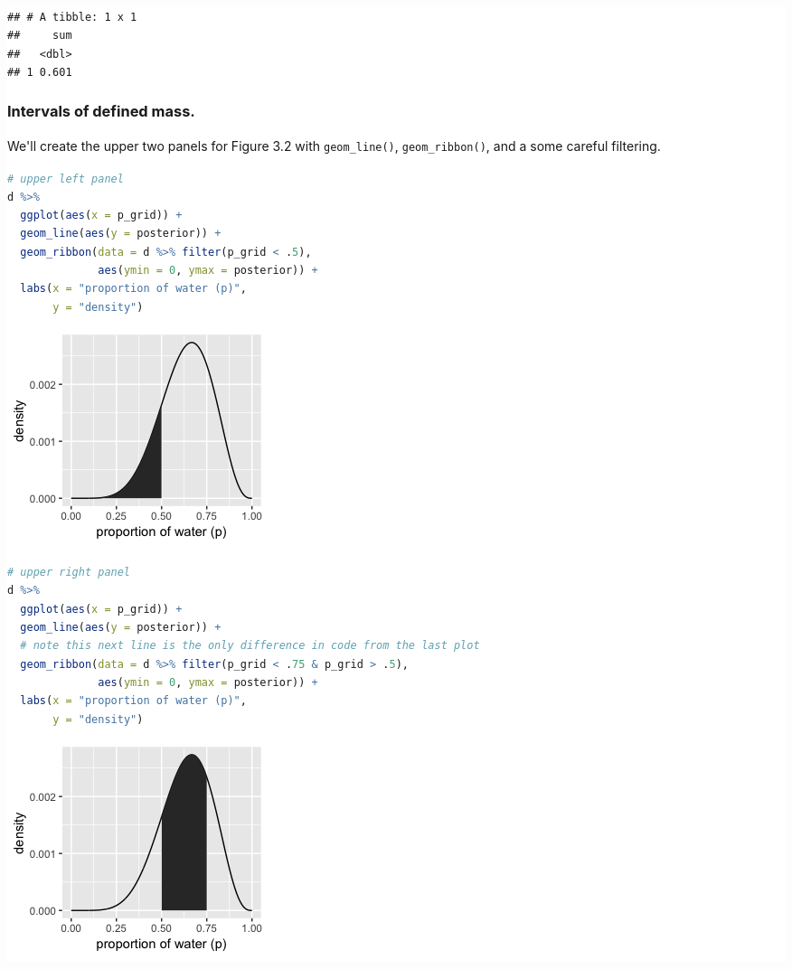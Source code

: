     ## # A tibble: 1 x 1
    ##     sum
    ##   <dbl>
    ## 1 0.601

### Intervals of defined mass.

We'll create the upper two panels for Figure 3.2 with `geom_line()`, `geom_ribbon()`, and a some careful filtering.

``` r
# upper left panel
d %>% 
  ggplot(aes(x = p_grid)) +
  geom_line(aes(y = posterior)) +
  geom_ribbon(data = d %>% filter(p_grid < .5),
              aes(ymin = 0, ymax = posterior)) +
  labs(x = "proportion of water (p)",
       y = "density")
```

![](03_files/figure-markdown_github/unnamed-chunk-12-1.png)

``` r
# upper right panel
d %>% 
  ggplot(aes(x = p_grid)) +
  geom_line(aes(y = posterior)) +
  # note this next line is the only difference in code from the last plot
  geom_ribbon(data = d %>% filter(p_grid < .75 & p_grid > .5),
              aes(ymin = 0, ymax = posterior)) +
  labs(x = "proportion of water (p)",
       y = "density")
```

![](03_files/figure-markdown_github/unnamed-chunk-12-2.png)
